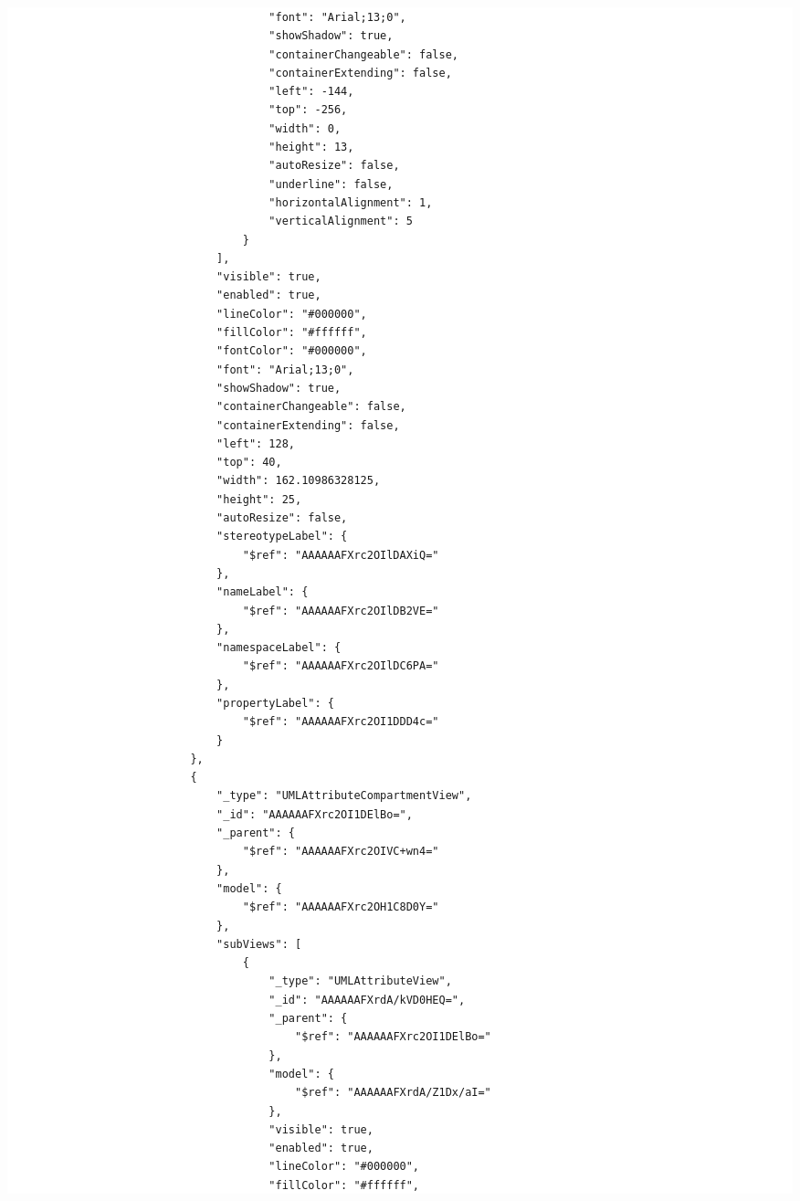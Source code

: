 											"font": "Arial;13;0",
											"showShadow": true,
											"containerChangeable": false,
											"containerExtending": false,
											"left": -144,
											"top": -256,
											"width": 0,
											"height": 13,
											"autoResize": false,
											"underline": false,
											"horizontalAlignment": 1,
											"verticalAlignment": 5
										}
									],
									"visible": true,
									"enabled": true,
									"lineColor": "#000000",
									"fillColor": "#ffffff",
									"fontColor": "#000000",
									"font": "Arial;13;0",
									"showShadow": true,
									"containerChangeable": false,
									"containerExtending": false,
									"left": 128,
									"top": 40,
									"width": 162.10986328125,
									"height": 25,
									"autoResize": false,
									"stereotypeLabel": {
										"$ref": "AAAAAAFXrc2OIlDAXiQ="
									},
									"nameLabel": {
										"$ref": "AAAAAAFXrc2OIlDB2VE="
									},
									"namespaceLabel": {
										"$ref": "AAAAAAFXrc2OIlDC6PA="
									},
									"propertyLabel": {
										"$ref": "AAAAAAFXrc2OI1DDD4c="
									}
								},
								{
									"_type": "UMLAttributeCompartmentView",
									"_id": "AAAAAAFXrc2OI1DElBo=",
									"_parent": {
										"$ref": "AAAAAAFXrc2OIVC+wn4="
									},
									"model": {
										"$ref": "AAAAAAFXrc2OH1C8D0Y="
									},
									"subViews": [
										{
											"_type": "UMLAttributeView",
											"_id": "AAAAAAFXrdA/kVD0HEQ=",
											"_parent": {
												"$ref": "AAAAAAFXrc2OI1DElBo="
											},
											"model": {
												"$ref": "AAAAAAFXrdA/Z1Dx/aI="
											},
											"visible": true,
											"enabled": true,
											"lineColor": "#000000",
											"fillColor": "#ffffff",